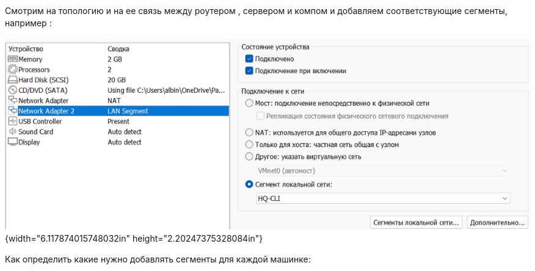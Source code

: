 Смотрим на топологию и на ее связь между роутером , сервером и компом и
добавляем соответствующие сегменты, например :

![](./media/image89.png){width="6.117874015748032in"
height="2.20247375328084in"}

Как определить какие нужно добавлять сегменты для каждой машинке:
